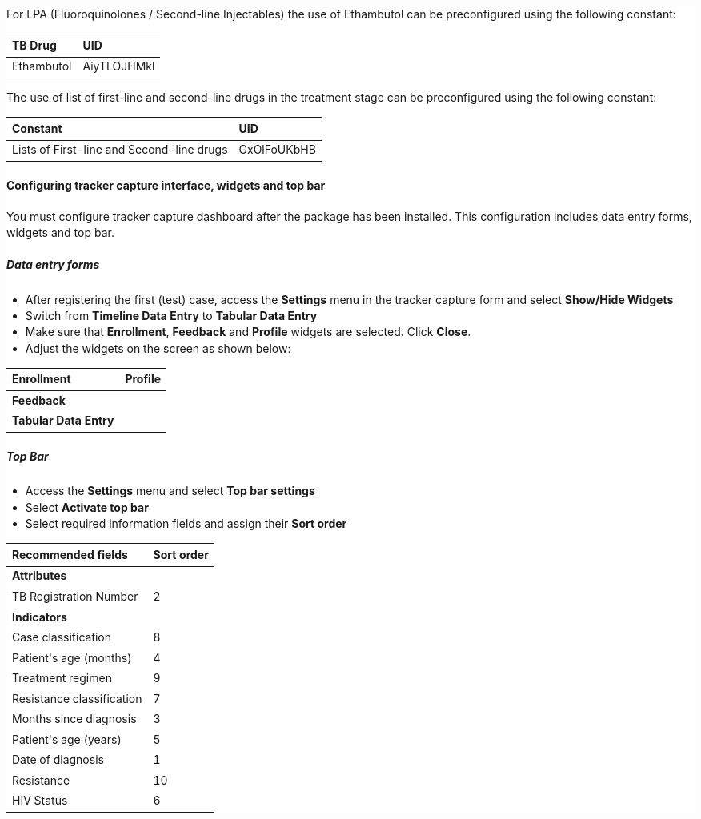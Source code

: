 For LPA (Fluoroquinolones / Second-line Injectables) the use of Ethambutol can be preconfigured using the following constant:

|TB Drug| UID |
|:--|:--|
|Ethambutol|AiyTLOJHMkl|

The use of list of first-line and second-line drugs in the treatment stage can be preconfigured using the following constant:

|Constant| UID |
|:--|:--|
|Lists of First-line and Second-line drugs|GxOlFoUKbHB|

#### Configuring tracker capture interface,  widgets and top bar

You must configure tracker capture dashboard after the package has been installed. This configuration includes data entry forms, widgets and top bar.

##### Data entry forms
* After registering the first (test) case, access the **Settings** menu in the tracker capture form and select **Show/Hide Widgets**
* Switch from **Timeline Data Entry** to **Tabular Data Entry**
* Make sure that **Enrollment**, **Feedback** and **Profile** widgets are selected. Click **Close**.
* Adjust the widgets on the screen as shown below:

|Enrollment| Profile |
|:-|:-|
|**Feedback**||
|**Tabular Data Entry**||

##### Top Bar
* Access the **Settings** menu and select **Top bar settings**
* Select **Activate top bar**
* Select required information fields and assign their **Sort order**

|Recommended fields| Sort order |
|:--|:--|
|**Attributes**||
|TB Registration Number|2|
|**Indicators**||
|Case classification|8|
|Patient's age (months)|4|
|Treatment regimen|9|
|Resistance classification|7|
|Months since diagnosis|3|
|Patient's age (years)|5|
|Date of diagnosis|1|
|Resistance|10|
|HIV Status|6|
